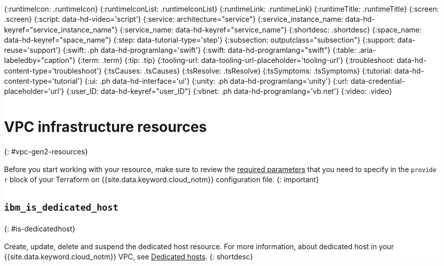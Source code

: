 {:runtimeIcon: .runtimeIcon}
{:runtimeIconList: .runtimeIconList}
{:runtimeLink: .runtimeLink}
{:runtimeTitle: .runtimeTitle}
{:screen: .screen}
{:script: data-hd-video='script'}
{:service: architecture="service"}
{:service_instance_name: data-hd-keyref="service_instance_name"}
{:service_name: data-hd-keyref="service_name"}
{:shortdesc: .shortdesc}
{:space_name: data-hd-keyref="space_name"}
{:step: data-tutorial-type='step'}
{:subsection: outputclass="subsection"}
{:support: data-reuse='support'}
{:swift: .ph data-hd-programlang='swift'}
{:swift: data-hd-programlang="swift"}
{:table: .aria-labeledby="caption"}
{:term: .term}
{:tip: .tip}
{:tooling-url: data-tooling-url-placeholder='tooling-url'}
{:troubleshoot: data-hd-content-type='troubleshoot'}
{:tsCauses: .tsCauses}
{:tsResolve: .tsResolve}
{:tsSymptoms: .tsSymptoms}
{:tutorial: data-hd-content-type='tutorial'}
{:ui: .ph data-hd-interface='ui'}
{:unity: .ph data-hd-programlang='unity'}
{:url: data-credential-placeholder='url'}
{:user_ID: data-hd-keyref="user_ID"}
{:vbnet: .ph data-hd-programlang='vb.net'}
{:video: .video}



# VPC infrastructure resources
{: #vpc-gen2-resources}

Before you start working with your resource, make sure to review the [required parameters](/docs/ibm-cloud-provider-for-terraform?topic=ibm-cloud-provider-for-terraform-provider-reference#required-parameters) that you need to specify in the `provider` block of your Terraform on {{site.data.keyword.cloud_notm}} configuration file. 
{: important}


## `ibm_is_dedicated_host`
{: #is-dedicatedhost}

Create, update, delete and suspend the dedicated host resource. For more information, about dedicated host in your {{site.data.keyword.cloud_notm}} VPC, see [Dedicated hosts](/docs/vpc?topic=vpc-creating-dedicated-hosts-instances).
{: shortdesc}
